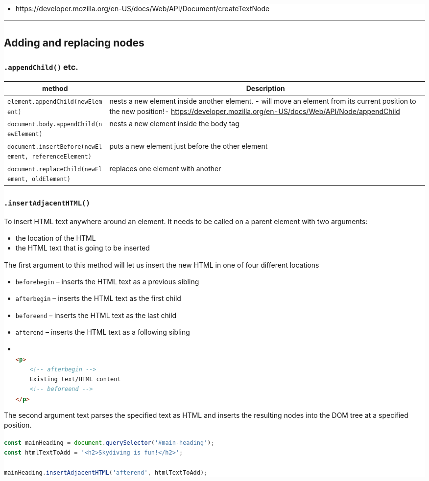 - https://developer.mozilla.org/en-US/docs/Web/API/Document/createTextNode

------

## Adding and replacing nodes

### `.appendChild()` etc.

| method                                                | Description                                                  |
| ----------------------------------------------------- | ------------------------------------------------------------ |
| `element.appendChild(newElement)`                     | nests a new element inside another element. - will move an element from its current position to the new position!- https://developer.mozilla.org/en-US/docs/Web/API/Node/appendChild |
| `document.body.appendChild(newElement)`               | nests a new element inside the body tag                      |
| `document.insertBefore(newElement, referenceElement)` | puts a new element just before the other element             |
| `document.replaceChild(newElement, oldElement)`       | replaces one element with another                            |

###  `.insertAdjacentHTML()`

To insert HTML text anywhere around an element. It needs to be called on a parent element with two arguments:

- the location of the HTML
- the HTML text that is going to be inserted

The first argument to this method will let us insert the new HTML in one of four different locations

- `beforebegin` – inserts the HTML text as a previous sibling

- `afterbegin` – inserts the HTML text as the first child

- `beforeend` – inserts the HTML text as the last child

- `afterend` – inserts the HTML text as a following sibling

- ```html
  
  <p>
      <!-- afterbegin -->
      Existing text/HTML content
      <!-- beforeend -->
  </p>
  
  ```

The second argument text parses the specified text as HTML and inserts the resulting nodes into the DOM tree at a specified position.

```js
const mainHeading = document.querySelector('#main-heading');
const htmlTextToAdd = '<h2>Skydiving is fun!</h2>';

mainHeading.insertAdjacentHTML('afterend', htmlTextToAdd);
```
